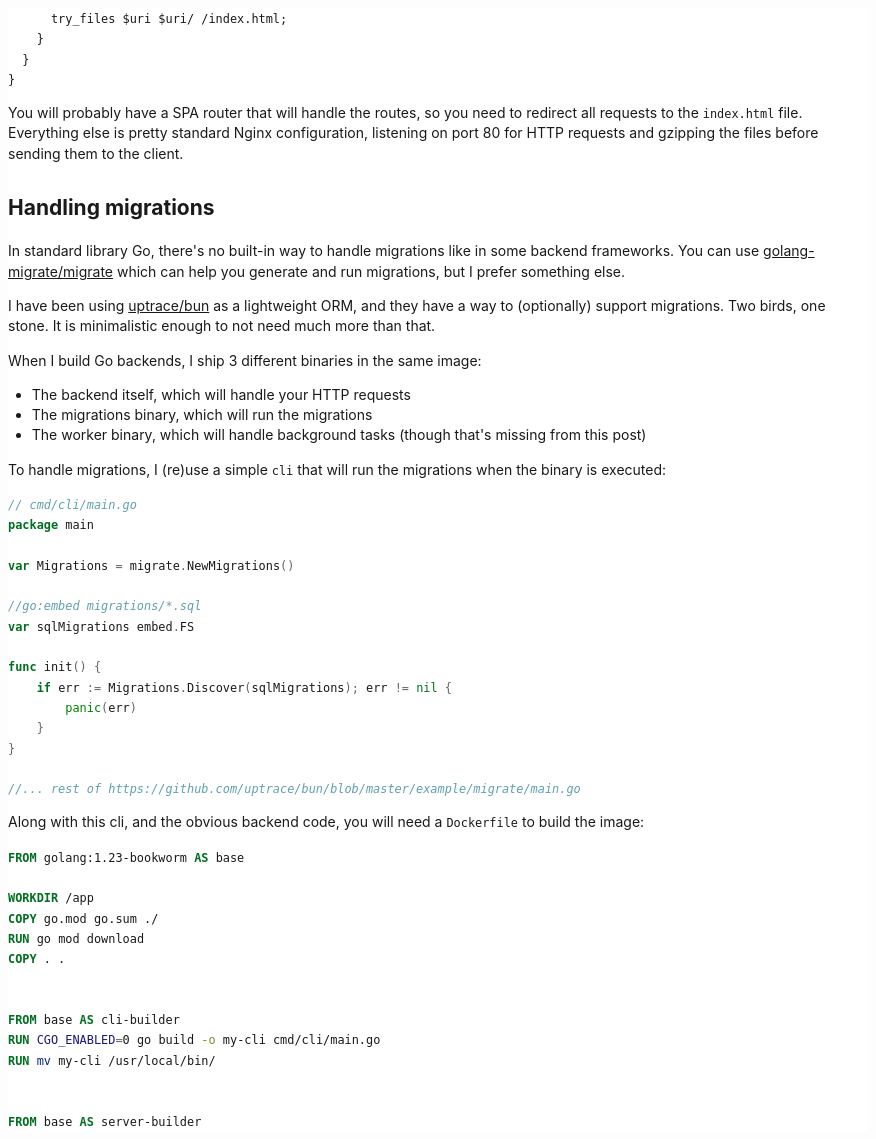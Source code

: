 ```nginx
      try_files $uri $uri/ /index.html;
    }
  }
}
```

You will probably have a SPA router that will handle the routes, so you need to
redirect all requests to the `index.html` file. Everything else is pretty standard
Nginx configuration, listening on port 80 for HTTP requests and gzipping the files
before sending them to the client.

## Handling migrations

In standard library Go, there's no built-in way to handle migrations like in some backend frameworks.
You can use [golang-migrate/migrate](https://github.com/golang-migrate/migrate)
which can help you generate and run migrations, but I prefer something else.

I have been using [uptrace/bun](https://github.com/uptrace/bun) as a lightweight
ORM, and they have a way to (optionally) support migrations. Two birds, one stone.
It is minimalistic enough to not need much more than that.

When I build Go backends, I ship 3 different binaries in the same image:
- The backend itself, which will handle your HTTP requests
- The migrations binary, which will run the migrations
- The worker binary, which will handle background tasks (though that's missing from this post)

To handle migrations, I (re)use a simple `cli` that will run the migrations
when the binary is executed:

```go
// cmd/cli/main.go
package main

var Migrations = migrate.NewMigrations()

//go:embed migrations/*.sql
var sqlMigrations embed.FS

func init() {
	if err := Migrations.Discover(sqlMigrations); err != nil {
		panic(err)
	}
}

//... rest of https://github.com/uptrace/bun/blob/master/example/migrate/main.go
```

Along with this cli, and the obvious backend code, you will need a `Dockerfile` to
build the image:

```Dockerfile
FROM golang:1.23-bookworm AS base

WORKDIR /app
COPY go.mod go.sum ./
RUN go mod download
COPY . .


FROM base AS cli-builder
RUN CGO_ENABLED=0 go build -o my-cli cmd/cli/main.go
RUN mv my-cli /usr/local/bin/


FROM base AS server-builder
```